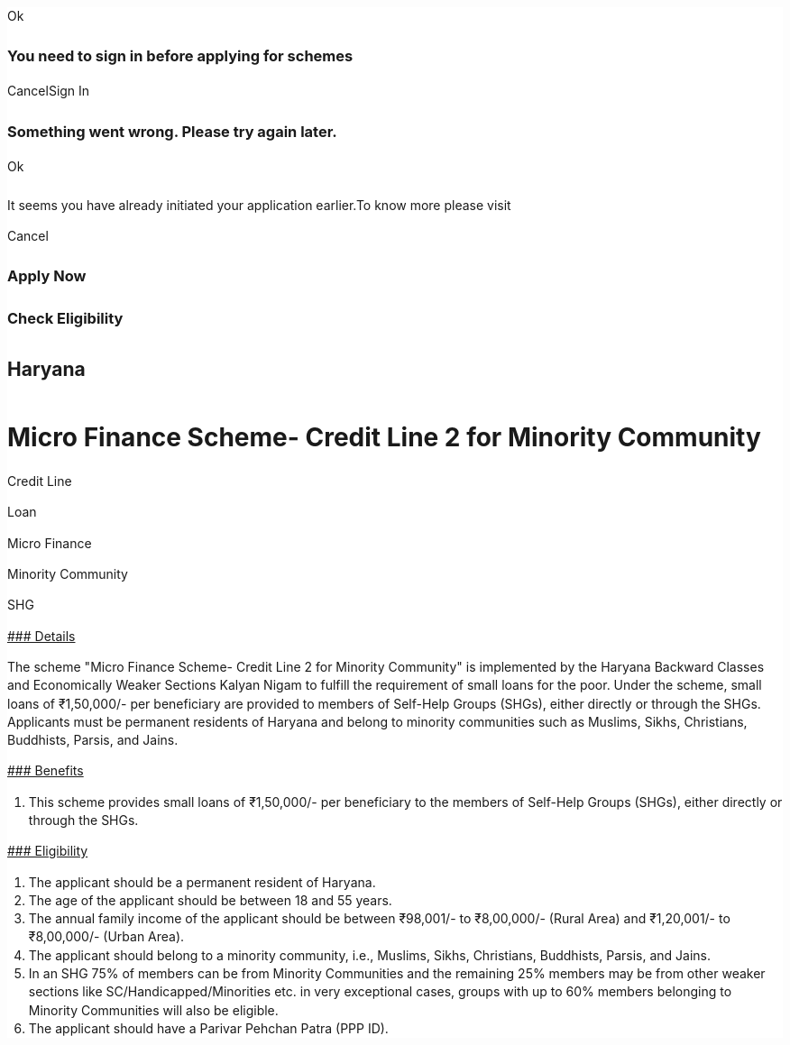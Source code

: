 Ok

### 

### You need to sign in before applying for schemes

CancelSign In

### Something went wrong. Please try again later.

Ok

### 

It seems you have already initiated your application earlier.To know more please visit

Cancel

### Apply Now

### Check Eligibility

Haryana
-------

Micro Finance Scheme- Credit Line 2 for Minority Community
==========================================================

Credit Line

Loan

Micro Finance

Minority Community

SHG

[### Details](https://www.myscheme.gov.in/schemes/mfs-cl2mc#details)

The scheme "Micro Finance Scheme- Credit Line 2 for Minority Community" is implemented by the Haryana Backward Classes and Economically Weaker Sections Kalyan Nigam to fulfill the requirement of small loans for the poor. Under the scheme, small loans of ₹1,50,000/- per beneficiary are provided to members of Self-Help Groups (SHGs), either directly or through the SHGs. Applicants must be permanent residents of Haryana and belong to minority communities such as Muslims, Sikhs, Christians, Buddhists, Parsis, and Jains.

[### Benefits](https://www.myscheme.gov.in/schemes/mfs-cl2mc#benefits)

1.  This scheme provides small loans of ₹1,50,000/- per beneficiary to the members of Self-Help Groups (SHGs), either directly or through the SHGs.

[### Eligibility](https://www.myscheme.gov.in/schemes/mfs-cl2mc#eligibility)

1.  The applicant should be a permanent resident of Haryana.
2.  The age of the applicant should be between 18 and 55 years.
3.  The annual family income of the applicant should be between ₹98,001/- to ₹8,00,000/- (Rural Area) and ₹1,20,001/- to ₹8,00,000/- (Urban Area).
4.  The applicant should belong to a minority community, i.e., Muslims, Sikhs, Christians, Buddhists, Parsis, and Jains.
5.  In an SHG 75% of members can be from Minority Communities and the remaining 25% members may be from other weaker sections like SC/Handicapped/Minorities etc. in very exceptional cases, groups with up to 60% members belonging to Minority Communities will also be eligible.
6.  The applicant should have a Parivar Pehchan Patra (PPP ID).

